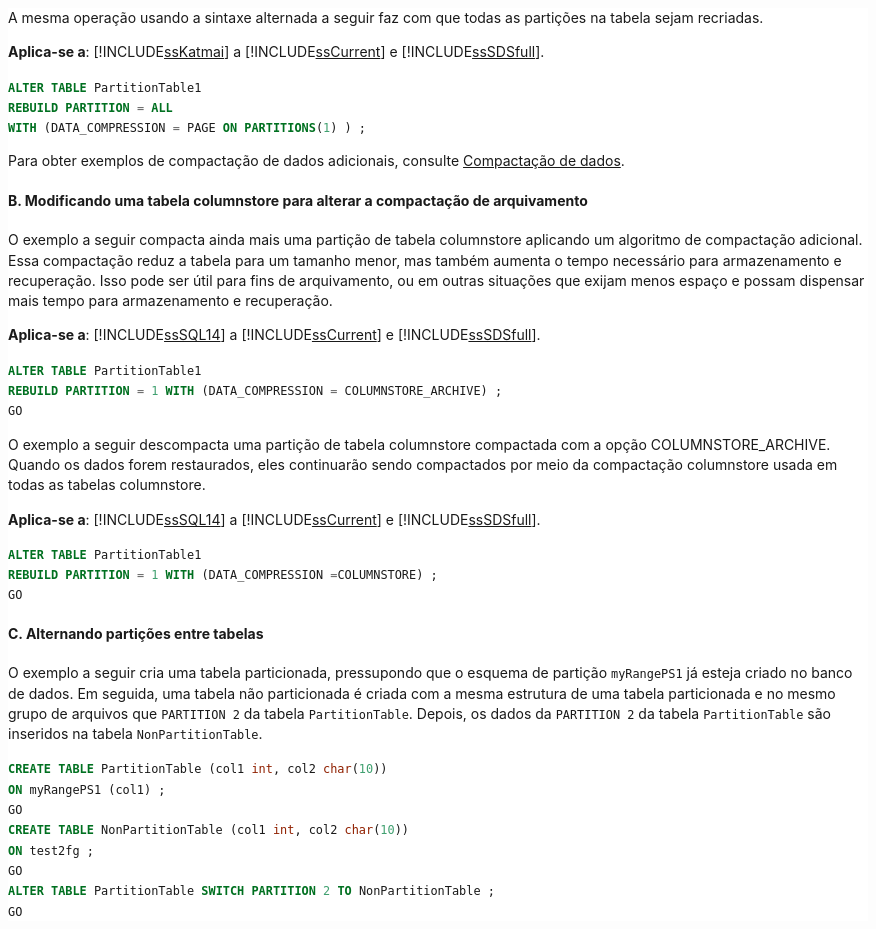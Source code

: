 A mesma operação usando a sintaxe alternada a seguir faz com que todas as partições na tabela sejam recriadas.

**Aplica-se a**: [!INCLUDE[ssKatmai](../../includes/sskatmai-md.md)] a [!INCLUDE[ssCurrent](../../includes/sscurrent-md.md)] e [!INCLUDE[ssSDSfull](../../includes/sssdsfull-md.md)].

```sql
ALTER TABLE PartitionTable1
REBUILD PARTITION = ALL
WITH (DATA_COMPRESSION = PAGE ON PARTITIONS(1) ) ;
```

Para obter exemplos de compactação de dados adicionais, consulte [Compactação de dados](../../relational-databases/data-compression/data-compression.md).

#### <a name="b-modifying-a-columnstore-table-to-change-archival-compression"></a>B. Modificando uma tabela columnstore para alterar a compactação de arquivamento

O exemplo a seguir compacta ainda mais uma partição de tabela columnstore aplicando um algoritmo de compactação adicional. Essa compactação reduz a tabela para um tamanho menor, mas também aumenta o tempo necessário para armazenamento e recuperação. Isso pode ser útil para fins de arquivamento, ou em outras situações que exijam menos espaço e possam dispensar mais tempo para armazenamento e recuperação.

**Aplica-se a**: [!INCLUDE[ssSQL14](../../includes/sssql14-md.md)] a [!INCLUDE[ssCurrent](../../includes/sscurrent-md.md)] e [!INCLUDE[ssSDSfull](../../includes/sssdsfull-md.md)].

```sql
ALTER TABLE PartitionTable1
REBUILD PARTITION = 1 WITH (DATA_COMPRESSION = COLUMNSTORE_ARCHIVE) ;
GO
```

O exemplo a seguir descompacta uma partição de tabela columnstore compactada com a opção COLUMNSTORE_ARCHIVE. Quando os dados forem restaurados, eles continuarão sendo compactados por meio da compactação columnstore usada em todas as tabelas columnstore.

**Aplica-se a**: [!INCLUDE[ssSQL14](../../includes/sssql14-md.md)] a [!INCLUDE[ssCurrent](../../includes/sscurrent-md.md)] e [!INCLUDE[ssSDSfull](../../includes/sssdsfull-md.md)].

```sql
ALTER TABLE PartitionTable1
REBUILD PARTITION = 1 WITH (DATA_COMPRESSION =COLUMNSTORE) ;
GO
```

#### <a name="c-switching-partitions-between-tables"></a>C. Alternando partições entre tabelas

O exemplo a seguir cria uma tabela particionada, pressupondo que o esquema de partição `myRangePS1` já esteja criado no banco de dados. Em seguida, uma tabela não particionada é criada com a mesma estrutura de uma tabela particionada e no mesmo grupo de arquivos que `PARTITION 2` da tabela `PartitionTable`. Depois, os dados da `PARTITION 2` da tabela `PartitionTable` são inseridos na tabela `NonPartitionTable`.

```sql
CREATE TABLE PartitionTable (col1 int, col2 char(10))
ON myRangePS1 (col1) ;
GO
CREATE TABLE NonPartitionTable (col1 int, col2 char(10))
ON test2fg ;
GO
ALTER TABLE PartitionTable SWITCH PARTITION 2 TO NonPartitionTable ;
GO
```
